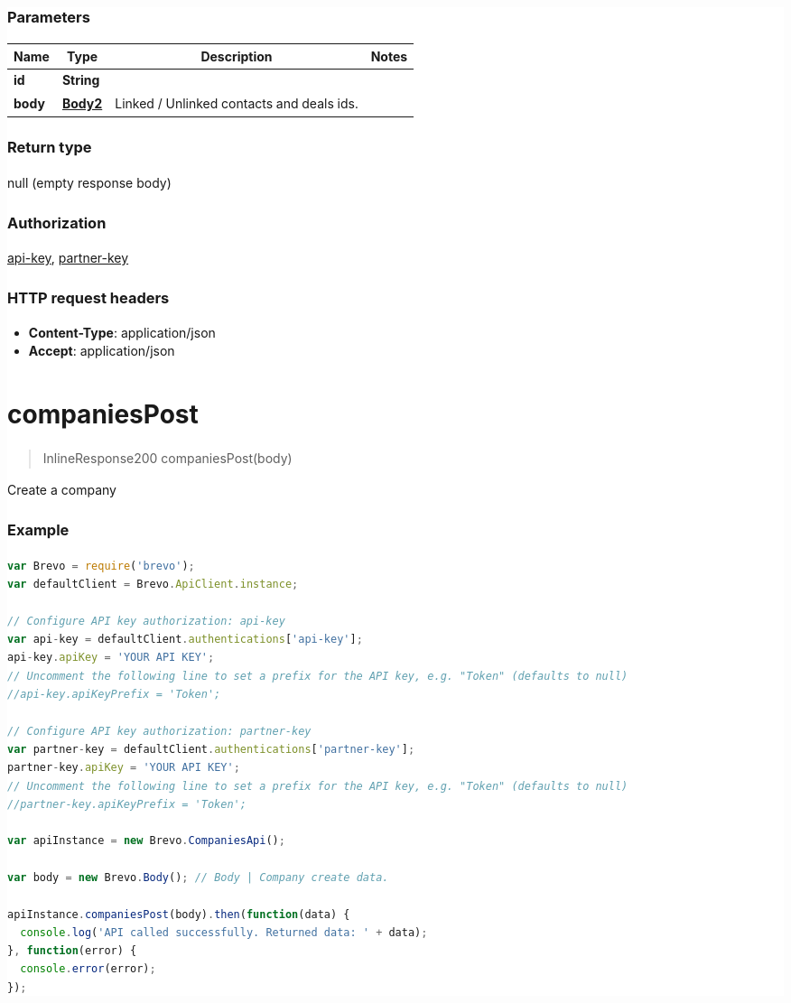 ### Parameters

Name | Type | Description  | Notes
------------- | ------------- | ------------- | -------------
 **id** | **String**|  | 
 **body** | [**Body2**](Body2.md)| Linked / Unlinked contacts and deals ids. | 

### Return type

null (empty response body)

### Authorization

[api-key](../README.md#api-key), [partner-key](../README.md#partner-key)

### HTTP request headers

 - **Content-Type**: application/json
 - **Accept**: application/json

<a name="companiesPost"></a>
# **companiesPost**
> InlineResponse200 companiesPost(body)

Create a company

### Example
```javascript
var Brevo = require('brevo');
var defaultClient = Brevo.ApiClient.instance;

// Configure API key authorization: api-key
var api-key = defaultClient.authentications['api-key'];
api-key.apiKey = 'YOUR API KEY';
// Uncomment the following line to set a prefix for the API key, e.g. "Token" (defaults to null)
//api-key.apiKeyPrefix = 'Token';

// Configure API key authorization: partner-key
var partner-key = defaultClient.authentications['partner-key'];
partner-key.apiKey = 'YOUR API KEY';
// Uncomment the following line to set a prefix for the API key, e.g. "Token" (defaults to null)
//partner-key.apiKeyPrefix = 'Token';

var apiInstance = new Brevo.CompaniesApi();

var body = new Brevo.Body(); // Body | Company create data.

apiInstance.companiesPost(body).then(function(data) {
  console.log('API called successfully. Returned data: ' + data);
}, function(error) {
  console.error(error);
});

```

